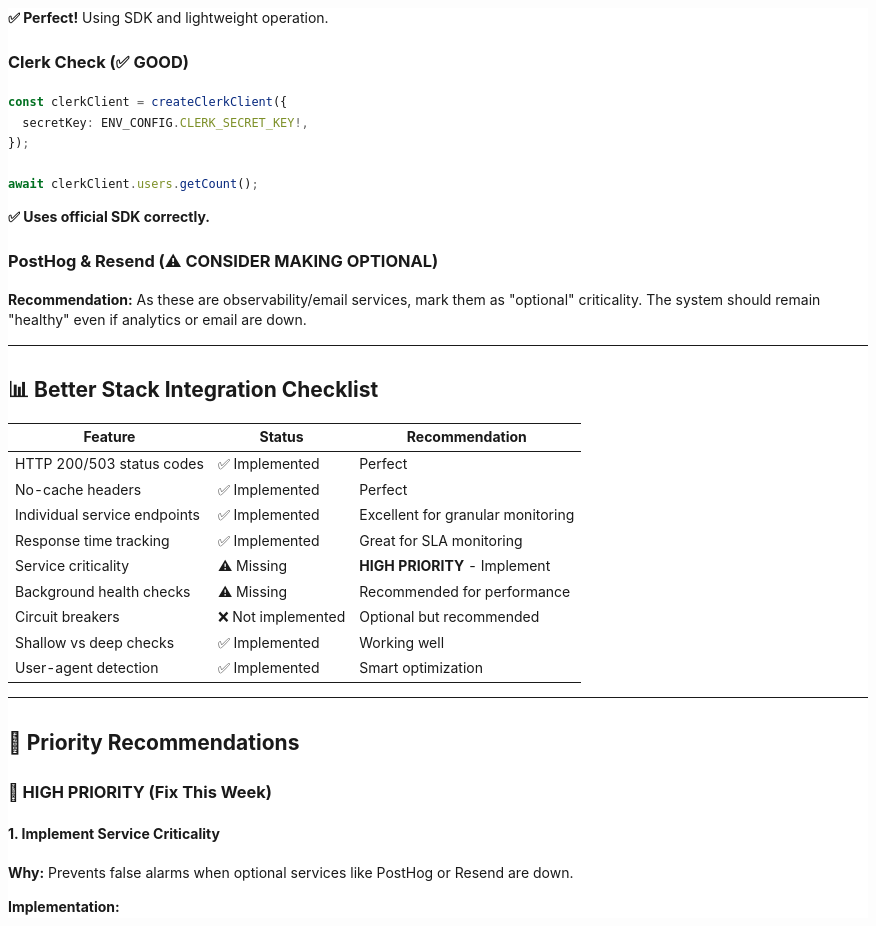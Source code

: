 **✅ Perfect!** Using SDK and lightweight operation.

### Clerk Check (✅ GOOD)

```typescript
const clerkClient = createClerkClient({
  secretKey: ENV_CONFIG.CLERK_SECRET_KEY!,
});

await clerkClient.users.getCount();
```

**✅ Uses official SDK correctly.**

### PostHog & Resend (⚠️ CONSIDER MAKING OPTIONAL)

**Recommendation:** As these are observability/email services, mark them as "optional" criticality. The system should remain "healthy" even if analytics or email are down.

---

## 📊 Better Stack Integration Checklist

| Feature                      | Status             | Recommendation                    |
| ---------------------------- | ------------------ | --------------------------------- |
| HTTP 200/503 status codes    | ✅ Implemented     | Perfect                           |
| No-cache headers             | ✅ Implemented     | Perfect                           |
| Individual service endpoints | ✅ Implemented     | Excellent for granular monitoring |
| Response time tracking       | ✅ Implemented     | Great for SLA monitoring          |
| Service criticality          | ⚠️ Missing         | **HIGH PRIORITY** - Implement     |
| Background health checks     | ⚠️ Missing         | Recommended for performance       |
| Circuit breakers             | ❌ Not implemented | Optional but recommended          |
| Shallow vs deep checks       | ✅ Implemented     | Working well                      |
| User-agent detection         | ✅ Implemented     | Smart optimization                |

---

## 🚀 Priority Recommendations

### 🔴 HIGH PRIORITY (Fix This Week)

#### 1. Implement Service Criticality

**Why:** Prevents false alarms when optional services like PostHog or Resend are down.

**Implementation:**
